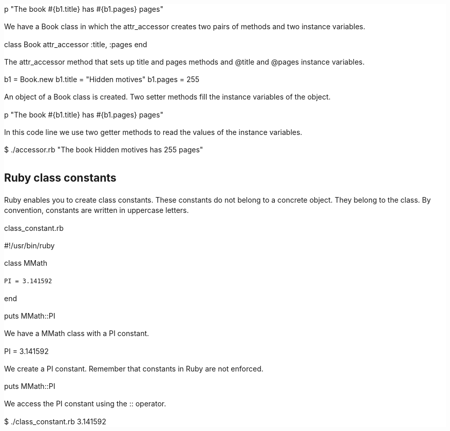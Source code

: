 p "The book #{b1.title} has #{b1.pages} pages"

We have a Book class in which the attr_accessor
creates two pairs of methods and two instance variables.

class Book
   attr_accessor :title, :pages
end

The attr_accessor method that sets up title and
pages methods and @title and @pages
instance variables.

b1 = Book.new
b1.title = "Hidden motives"
b1.pages = 255

An object of a Book class is created. Two setter methods
fill the instance variables of the object.

p "The book #{b1.title} has #{b1.pages} pages"

In this code line we use two getter methods to read
the values of the instance variables.

$ ./accessor.rb
"The book Hidden motives has 255 pages"

## Ruby class constants

Ruby enables you to create class constants. These constants do not belong
to a concrete object. They belong to the class. By convention, constants are
written in uppercase letters.

class_constant.rb
  

#!/usr/bin/ruby

class MMath

    PI = 3.141592
end

puts MMath::PI

We have a MMath class with a PI constant.

PI = 3.141592

We create a PI constant. Remember that constants in Ruby
are not enforced.

puts MMath::PI

We access the PI constant using the :: operator.

$ ./class_constant.rb
3.141592
